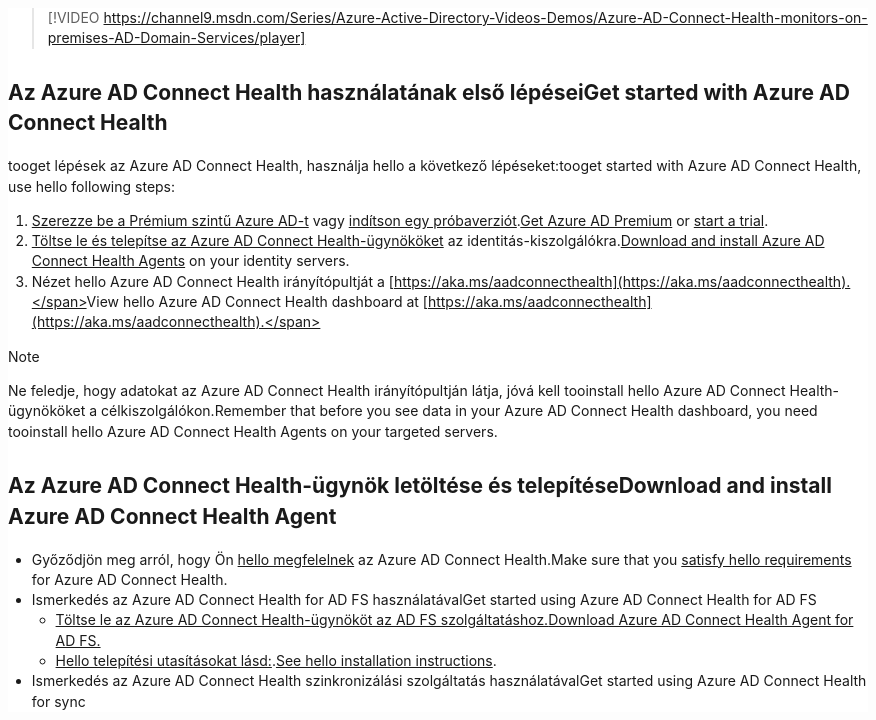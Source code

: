 > [!VIDEO https://channel9.msdn.com/Series/Azure-Active-Directory-Videos-Demos/Azure-AD-Connect-Health-monitors-on-premises-AD-Domain-Services/player]
>
>

## <a name="get-started-with-azure-ad-connect-health"></a><span data-ttu-id="b9493-145">Az Azure AD Connect Health használatának első lépései</span><span class="sxs-lookup"><span data-stu-id="b9493-145">Get started with Azure AD Connect Health</span></span>
<span data-ttu-id="b9493-146">tooget lépések az Azure AD Connect Health, használja hello a következő lépéseket:</span><span class="sxs-lookup"><span data-stu-id="b9493-146">tooget started with Azure AD Connect Health, use hello following steps:</span></span>

1. <span data-ttu-id="b9493-147">[Szerezze be a Prémium szintű Azure AD-t](../active-directory-get-started-premium.md) vagy [indítson egy próbaverziót](https://azure.microsoft.com/trial/get-started-active-directory/).</span><span class="sxs-lookup"><span data-stu-id="b9493-147">[Get Azure AD Premium](../active-directory-get-started-premium.md) or [start a trial](https://azure.microsoft.com/trial/get-started-active-directory/).</span></span>
2. <span data-ttu-id="b9493-148">[Töltse le és telepítse az Azure AD Connect Health-ügynököket](#download-and-install-azure-ad-connect-health-agent) az identitás-kiszolgálókra.</span><span class="sxs-lookup"><span data-stu-id="b9493-148">[Download and install Azure AD Connect Health Agents](#download-and-install-azure-ad-connect-health-agent) on your identity servers.</span></span>
3. <span data-ttu-id="b9493-149">Nézet hello Azure AD Connect Health irányítópultját a [https://aka.ms/aadconnecthealth](https://aka.ms/aadconnecthealth).</span><span class="sxs-lookup"><span data-stu-id="b9493-149">View hello Azure AD Connect Health dashboard at [https://aka.ms/aadconnecthealth](https://aka.ms/aadconnecthealth).</span></span>

> [!NOTE]
> <span data-ttu-id="b9493-150">Ne feledje, hogy adatokat az Azure AD Connect Health irányítópultján látja, jóvá kell tooinstall hello Azure AD Connect Health-ügynököket a célkiszolgálókon.</span><span class="sxs-lookup"><span data-stu-id="b9493-150">Remember that before you see data in your Azure AD Connect Health dashboard, you need tooinstall hello Azure AD Connect Health Agents on your targeted servers.</span></span>
>
>

## <a name="download-and-install-azure-ad-connect-health-agent"></a><span data-ttu-id="b9493-151">Az Azure AD Connect Health-ügynök letöltése és telepítése</span><span class="sxs-lookup"><span data-stu-id="b9493-151">Download and install Azure AD Connect Health Agent</span></span>
* <span data-ttu-id="b9493-152">Győződjön meg arról, hogy Ön [hello megfelelnek](active-directory-aadconnect-health-agent-install.md#requirements) az Azure AD Connect Health.</span><span class="sxs-lookup"><span data-stu-id="b9493-152">Make sure that you [satisfy hello requirements](active-directory-aadconnect-health-agent-install.md#requirements) for Azure AD Connect Health.</span></span>
* <span data-ttu-id="b9493-153">Ismerkedés az Azure AD Connect Health for AD FS használatával</span><span class="sxs-lookup"><span data-stu-id="b9493-153">Get started using Azure AD Connect Health for AD FS</span></span>
    * [<span data-ttu-id="b9493-154">Töltse le az Azure AD Connect Health-ügynököt az AD FS szolgáltatáshoz.</span><span class="sxs-lookup"><span data-stu-id="b9493-154">Download Azure AD Connect Health Agent for AD FS.</span></span>](http://go.microsoft.com/fwlink/?LinkID=518973)
    * <span data-ttu-id="b9493-155">[Hello telepítési utasításokat lásd:](active-directory-aadconnect-health-agent-install.md#installing-the-azure-ad-connect-health-agent-for-ad-fs).</span><span class="sxs-lookup"><span data-stu-id="b9493-155">[See hello installation instructions](active-directory-aadconnect-health-agent-install.md#installing-the-azure-ad-connect-health-agent-for-ad-fs).</span></span>
* <span data-ttu-id="b9493-156">Ismerkedés az Azure AD Connect Health szinkronizálási szolgáltatás használatával</span><span class="sxs-lookup"><span data-stu-id="b9493-156">Get started using Azure AD Connect Health for sync</span></span>